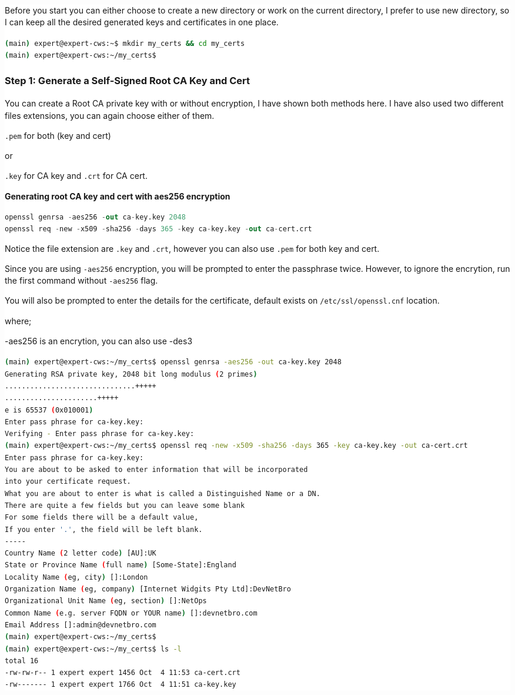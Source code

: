 Before you start you can either choose to create a new directory or work on the current directory, I prefer to use new directory, so I can keep all the desired generated keys and certificates in one place. 

```bash
(main) expert@expert-cws:~$ mkdir my_certs && cd my_certs 
(main) expert@expert-cws:~/my_certs$ 
```

### Step 1: Generate a Self-Signed Root CA Key and Cert

You can create a Root CA private key with or without encryption, I have shown both methods here. I have also used two different files extensions, you can again choose either of them. 

`.pem` for both (key and cert)

or 

`.key` for CA key and `.crt` for CA cert.

__Generating root CA key and cert with aes256 encryption__

```s
openssl genrsa -aes256 -out ca-key.key 2048
openssl req -new -x509 -sha256 -days 365 -key ca-key.key -out ca-cert.crt
```

Notice the file extension are `.key` and `.crt`, however you can also use `.pem` for both key and cert.

Since you are using `-aes256` encryption, you will be prompted to enter the passphrase twice. However, to ignore the encrytion, run the first command without `-aes256` flag.

You will also be prompted to enter the details for the certificate, default exists on `/etc/ssl/openssl.cnf` location.

where;

-aes256 is an encrytion, you can also use -des3 


```bash
(main) expert@expert-cws:~/my_certs$ openssl genrsa -aes256 -out ca-key.key 2048
Generating RSA private key, 2048 bit long modulus (2 primes)
...............................+++++
......................+++++
e is 65537 (0x010001)
Enter pass phrase for ca-key.key:
Verifying - Enter pass phrase for ca-key.key:
(main) expert@expert-cws:~/my_certs$ openssl req -new -x509 -sha256 -days 365 -key ca-key.key -out ca-cert.crt
Enter pass phrase for ca-key.key:
You are about to be asked to enter information that will be incorporated
into your certificate request.
What you are about to enter is what is called a Distinguished Name or a DN.
There are quite a few fields but you can leave some blank
For some fields there will be a default value,
If you enter '.', the field will be left blank.
-----
Country Name (2 letter code) [AU]:UK
State or Province Name (full name) [Some-State]:England
Locality Name (eg, city) []:London
Organization Name (eg, company) [Internet Widgits Pty Ltd]:DevNetBro         
Organizational Unit Name (eg, section) []:NetOps
Common Name (e.g. server FQDN or YOUR name) []:devnetbro.com
Email Address []:admin@devnetbro.com
(main) expert@expert-cws:~/my_certs$ 
(main) expert@expert-cws:~/my_certs$ ls -l
total 16
-rw-rw-r-- 1 expert expert 1456 Oct  4 11:53 ca-cert.crt
-rw------- 1 expert expert 1766 Oct  4 11:51 ca-key.key
```